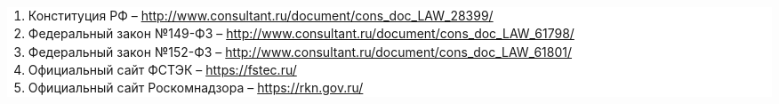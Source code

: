 1. Конституция РФ – http://www.consultant.ru/document/cons_doc_LAW_28399/
2. Федеральный закон №149-ФЗ – http://www.consultant.ru/document/cons_doc_LAW_61798/
3. Федеральный закон №152-ФЗ – http://www.consultant.ru/document/cons_doc_LAW_61801/
4. Официальный сайт ФСТЭК – https://fstec.ru/
5. Официальный сайт Роскомнадзора – https://rkn.gov.ru/


